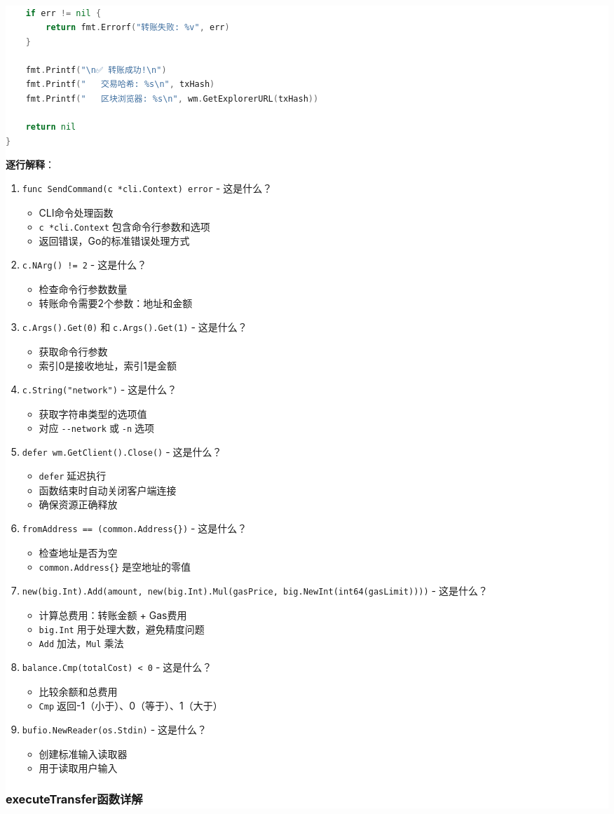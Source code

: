 ```go
    if err != nil {
        return fmt.Errorf("转账失败: %v", err)
    }

    fmt.Printf("\n✅ 转账成功!\n")
    fmt.Printf("   交易哈希: %s\n", txHash)
    fmt.Printf("   区块浏览器: %s\n", wm.GetExplorerURL(txHash))

    return nil
}
```

**逐行解释**：

1. `func SendCommand(c *cli.Context) error` - 这是什么？
   - CLI命令处理函数
   - `c *cli.Context` 包含命令行参数和选项
   - 返回错误，Go的标准错误处理方式

2. `c.NArg() != 2` - 这是什么？
   - 检查命令行参数数量
   - 转账命令需要2个参数：地址和金额

3. `c.Args().Get(0)` 和 `c.Args().Get(1)` - 这是什么？
   - 获取命令行参数
   - 索引0是接收地址，索引1是金额

4. `c.String("network")` - 这是什么？
   - 获取字符串类型的选项值
   - 对应 `--network` 或 `-n` 选项

5. `defer wm.GetClient().Close()` - 这是什么？
   - `defer` 延迟执行
   - 函数结束时自动关闭客户端连接
   - 确保资源正确释放

6. `fromAddress == (common.Address{})` - 这是什么？
   - 检查地址是否为空
   - `common.Address{}` 是空地址的零值

7. `new(big.Int).Add(amount, new(big.Int).Mul(gasPrice, big.NewInt(int64(gasLimit))))` - 这是什么？
   - 计算总费用：转账金额 + Gas费用
   - `big.Int` 用于处理大数，避免精度问题
   - `Add` 加法，`Mul` 乘法

8. `balance.Cmp(totalCost) < 0` - 这是什么？
   - 比较余额和总费用
   - `Cmp` 返回-1（小于）、0（等于）、1（大于）

9. `bufio.NewReader(os.Stdin)` - 这是什么？
   - 创建标准输入读取器
   - 用于读取用户输入

### executeTransfer函数详解

